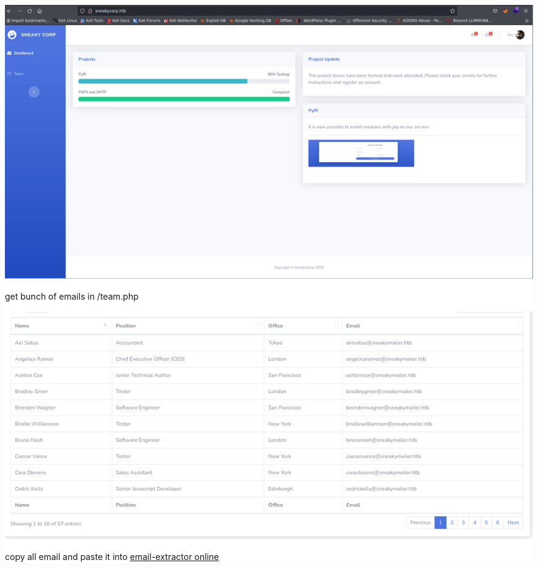 ![](/assets/img/sneaky/1.png)

get bunch of emails in /team.php

![](/assets/img/sneaky/2.png)

copy all email and paste it into [email-extractor online](https://debounce.io/extract-email-from-text/)
